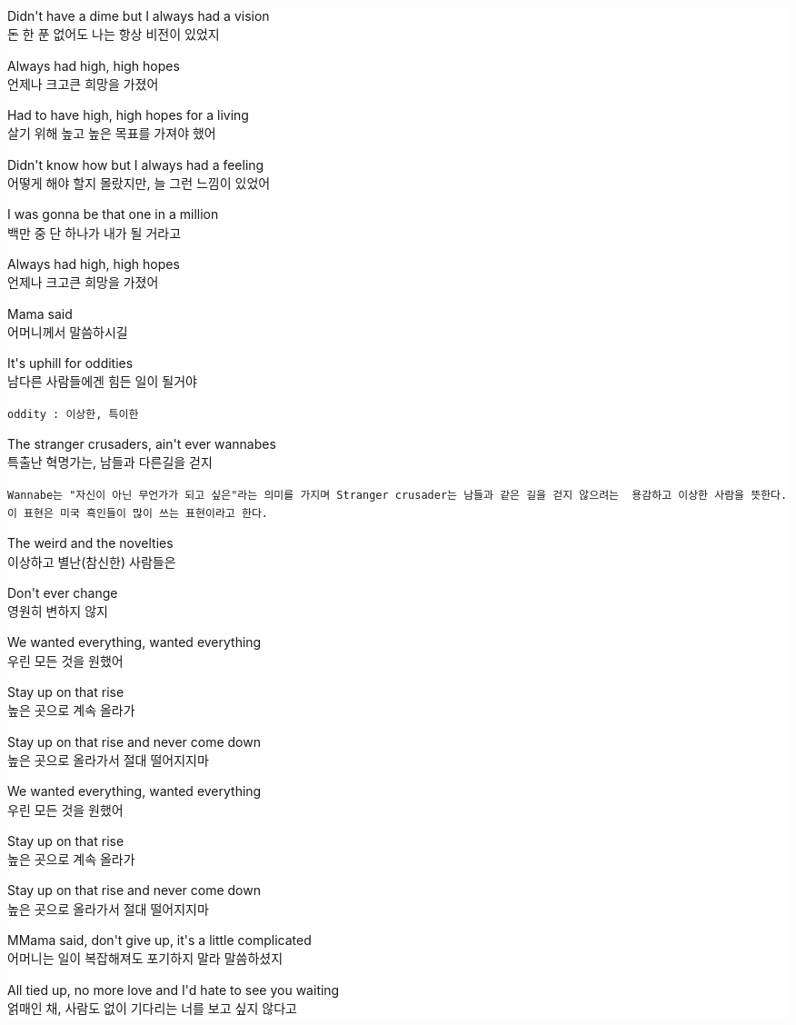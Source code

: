 Didn't have a dime but I always had a vision  
돈 한 푼 없어도 나는 항상 비전이 있었지

Always had high, high hopes  
언제나 크고큰 희망을 가졌어

Had to have high, high hopes for a living  
살기 위해 높고 높은 목표를 가져야 했어

Didn't know how but I always had a feeling  
어떻게 해야 할지 몰랐지만, 늘 그런 느낌이 있었어

I was gonna be that one in a million  
백만 중 단 하나가 내가 될 거라고

Always had high, high hopes  
언제나 크고큰 희망을 가졌어

Mama said  
어머니께서 말씀하시길

It's uphill for oddities  
남다른 사람들에겐 힘든 일이 될거야

`oddity : 이상한, 특이한`

The stranger crusaders, ain't ever wannabes  
특출난 혁명가는, 남들과 다른길을 걷지

`Wannabe는 "자신이 아닌 무언가가 되고 싶은"라는 의미를 가지며 Stranger crusader는 남들과 같은 길을 걷지 않으려는 
용감하고 이상한 사람을 뜻한다. 이 표현은 미국 흑인들이 많이 쓰는 표현이라고 한다.`

The weird and the novelties   
이상하고 별난(참신한) 사람들은

Don't ever change    
영원히 변하지 않지    

We wanted everything, wanted everything  
우린 모든 것을 원했어

Stay up on that rise  
높은 곳으로 계속 올라가  

Stay up on that rise and never come down  
높은 곳으로 올라가서 절대 떨어지지마

We wanted everything, wanted everything  
우린 모든 것을 원했어

Stay up on that rise  
높은 곳으로 계속 올라가

Stay up on that rise and never come down  
높은 곳으로 올라가서 절대 떨어지지마

MMama said, don't give up, it's a little complicated  
어머니는 일이 복잡해져도 포기하지 말라 말씀하셨지

All tied up, no more love and I'd hate to see you waiting  
얽매인 채, 사람도 없이 기다리는 너를 보고 싶지 않다고
